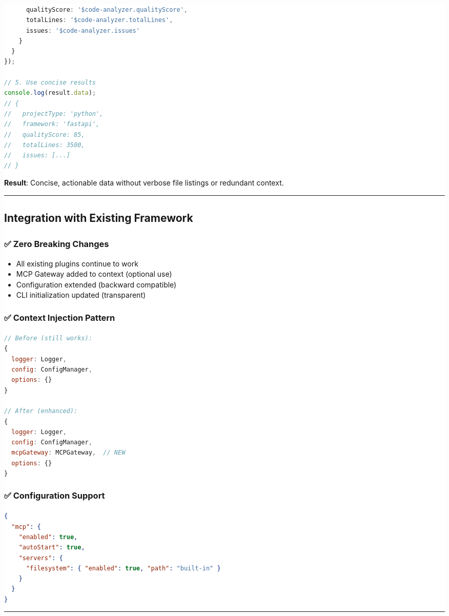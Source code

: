 ```javascript
      qualityScore: '$code-analyzer.qualityScore',
      totalLines: '$code-analyzer.totalLines',
      issues: '$code-analyzer.issues'
    }
  }
});

// 5. Use concise results
console.log(result.data);
// {
//   projectType: 'python',
//   framework: 'fastapi',
//   qualityScore: 85,
//   totalLines: 3500,
//   issues: [...]
// }
```

**Result**: Concise, actionable data without verbose file listings or redundant context.

---

## Integration with Existing Framework

### ✅ Zero Breaking Changes
- All existing plugins continue to work
- MCP Gateway added to context (optional use)
- Configuration extended (backward compatible)
- CLI initialization updated (transparent)

### ✅ Context Injection Pattern
```javascript
// Before (still works):
{
  logger: Logger,
  config: ConfigManager,
  options: {}
}

// After (enhanced):
{
  logger: Logger,
  config: ConfigManager,
  mcpGateway: MCPGateway,  // NEW
  options: {}
}
```

### ✅ Configuration Support
```json
{
  "mcp": {
    "enabled": true,
    "autoStart": true,
    "servers": {
      "filesystem": { "enabled": true, "path": "built-in" }
    }
  }
}
```

---